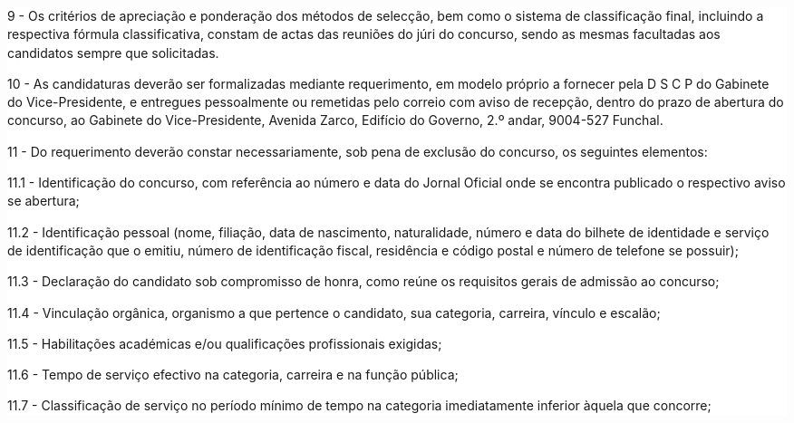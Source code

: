 
9 - Os critérios de apreciação e ponderação dos métodos
de selecção, bem como o sistema de classificação
final, incluindo a respectiva fórmula classificativa,
constam de actas das reuniões do júri do concurso,
sendo as mesmas facultadas aos candidatos sempre
que solicitadas.



10 - As candidaturas deverão ser formalizadas mediante
requerimento, em modelo próprio a fornecer pela
D S C P do Gabinete do Vice-Presidente, e entregues
pessoalmente ou remetidas pelo correio com aviso de
recepção, dentro do prazo de abertura do concurso, ao
Gabinete do Vice-Presidente, Avenida Zarco, Edifício
do Governo, 2.º andar, 9004-527 Funchal.


11 - Do requerimento deverão constar necessariamente,
sob pena de exclusão do concurso, os seguintes
elementos:


11.1 - Identificação do concurso, com referência ao
número e data do Jornal Oficial onde se
encontra publicado o respectivo aviso se
abertura;


11.2 - Identificação pessoal (nome, filiação, data de
nascimento, naturalidade, número e data do
bilhete de identidade e serviço de
identificação que o emitiu, número de
identificação fiscal, residência e código
postal e número de telefone se possuir);


11.3 - Declaração do candidato sob compromisso
de honra, como reúne os requisitos gerais de
admissão ao concurso;


11.4 - Vinculação orgânica, organismo a que
pertence o candidato, sua categoria, carreira,
vínculo e escalão;


11.5 - Habilitações académicas e/ou qualificações
profissionais exigidas;


11.6 - Tempo de serviço efectivo na categoria,
carreira e na função pública;


11.7 - Classificação de serviço no período mínimo
de tempo na categoria imediatamente
inferior àquela que concorre;

